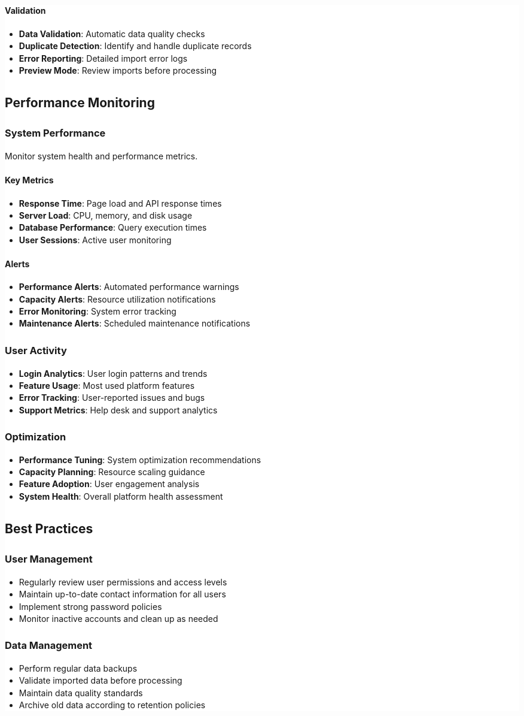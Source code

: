 #### Validation
- **Data Validation**: Automatic data quality checks
- **Duplicate Detection**: Identify and handle duplicate records
- **Error Reporting**: Detailed import error logs
- **Preview Mode**: Review imports before processing

## Performance Monitoring

### System Performance
Monitor system health and performance metrics.

#### Key Metrics
- **Response Time**: Page load and API response times
- **Server Load**: CPU, memory, and disk usage
- **Database Performance**: Query execution times
- **User Sessions**: Active user monitoring

#### Alerts
- **Performance Alerts**: Automated performance warnings
- **Capacity Alerts**: Resource utilization notifications
- **Error Monitoring**: System error tracking
- **Maintenance Alerts**: Scheduled maintenance notifications

### User Activity
- **Login Analytics**: User login patterns and trends
- **Feature Usage**: Most used platform features
- **Error Tracking**: User-reported issues and bugs
- **Support Metrics**: Help desk and support analytics

### Optimization
- **Performance Tuning**: System optimization recommendations
- **Capacity Planning**: Resource scaling guidance
- **Feature Adoption**: User engagement analysis
- **System Health**: Overall platform health assessment

## Best Practices

### User Management
- Regularly review user permissions and access levels
- Maintain up-to-date contact information for all users
- Implement strong password policies
- Monitor inactive accounts and clean up as needed

### Data Management
- Perform regular data backups
- Validate imported data before processing
- Maintain data quality standards
- Archive old data according to retention policies
